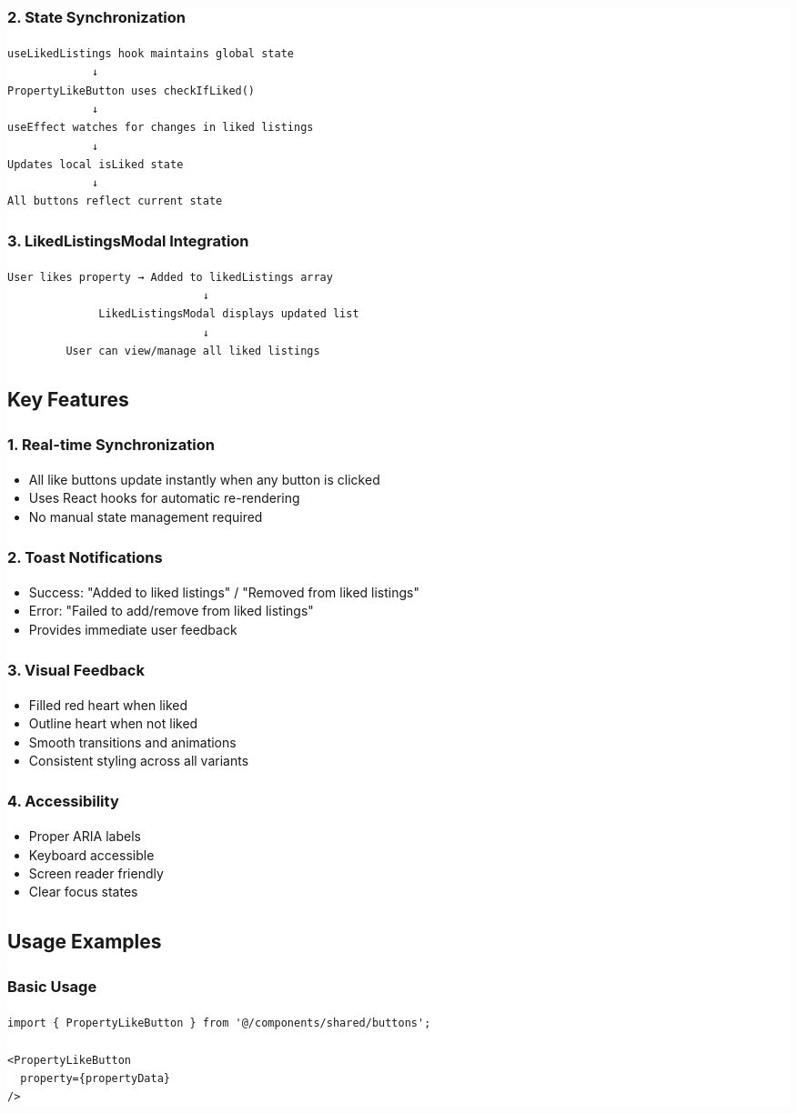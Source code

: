### 2. State Synchronization
```
useLikedListings hook maintains global state
             ↓
PropertyLikeButton uses checkIfLiked()
             ↓
useEffect watches for changes in liked listings
             ↓
Updates local isLiked state
             ↓
All buttons reflect current state
```

### 3. LikedListingsModal Integration
```
User likes property → Added to likedListings array
                              ↓
              LikedListingsModal displays updated list
                              ↓
         User can view/manage all liked listings
```

## Key Features

### 1. Real-time Synchronization
- All like buttons update instantly when any button is clicked
- Uses React hooks for automatic re-rendering
- No manual state management required

### 2. Toast Notifications
- Success: "Added to liked listings" / "Removed from liked listings"
- Error: "Failed to add/remove from liked listings"
- Provides immediate user feedback

### 3. Visual Feedback
- Filled red heart when liked
- Outline heart when not liked
- Smooth transitions and animations
- Consistent styling across all variants

### 4. Accessibility
- Proper ARIA labels
- Keyboard accessible
- Screen reader friendly
- Clear focus states

## Usage Examples

### Basic Usage
```tsx
import { PropertyLikeButton } from '@/components/shared/buttons';

<PropertyLikeButton 
  property={propertyData}
/>
```
